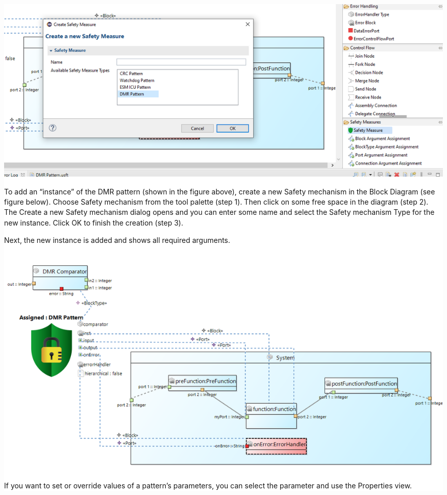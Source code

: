 ![Safety Mechanism instance](safety_mechanism_instance.png "Safety Mechanism instance")

To add an “instance” of the DMR pattern (shown in the figure above), create a new Safety mechanism in the Block Diagram (see figure below). Choose Safety mechanism from the tool palette (step 1). Then click on some free space in the diagram (step 2). The Create a new Safety mechanism dialog opens and you can enter some name and select the Safety mechanism Type for the new instance. Click OK to finish the creation (step 3).

Next, the new instance is added and shows all required arguments.

![Safety Mechanism assignment](safety_mechanism_assignment.png "Safety Mechanism assignment")

If you want to set or override values of a pattern’s parameters, you can select the parameter and use the Properties view.
